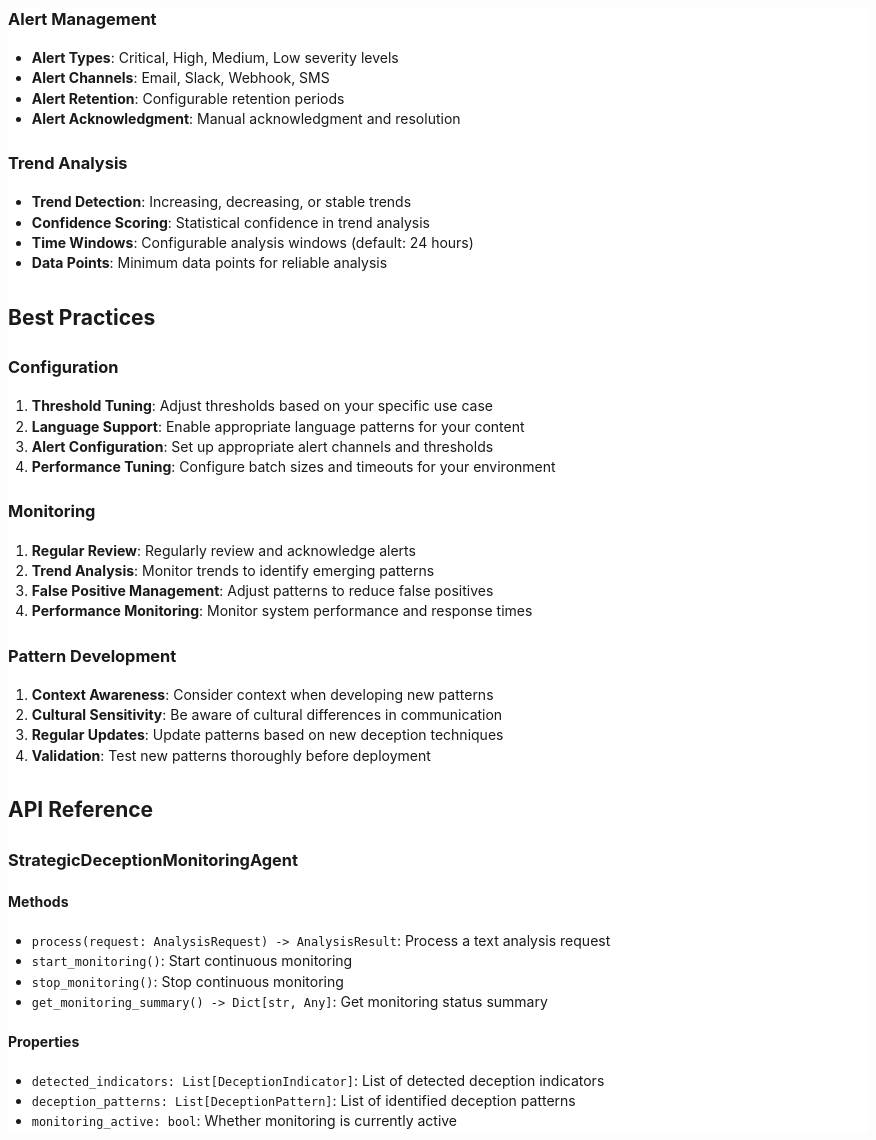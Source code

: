### Alert Management

- **Alert Types**: Critical, High, Medium, Low severity levels
- **Alert Channels**: Email, Slack, Webhook, SMS
- **Alert Retention**: Configurable retention periods
- **Alert Acknowledgment**: Manual acknowledgment and resolution

### Trend Analysis

- **Trend Detection**: Increasing, decreasing, or stable trends
- **Confidence Scoring**: Statistical confidence in trend analysis
- **Time Windows**: Configurable analysis windows (default: 24 hours)
- **Data Points**: Minimum data points for reliable analysis

## Best Practices

### Configuration

1. **Threshold Tuning**: Adjust thresholds based on your specific use case
2. **Language Support**: Enable appropriate language patterns for your content
3. **Alert Configuration**: Set up appropriate alert channels and thresholds
4. **Performance Tuning**: Configure batch sizes and timeouts for your environment

### Monitoring

1. **Regular Review**: Regularly review and acknowledge alerts
2. **Trend Analysis**: Monitor trends to identify emerging patterns
3. **False Positive Management**: Adjust patterns to reduce false positives
4. **Performance Monitoring**: Monitor system performance and response times

### Pattern Development

1. **Context Awareness**: Consider context when developing new patterns
2. **Cultural Sensitivity**: Be aware of cultural differences in communication
3. **Regular Updates**: Update patterns based on new deception techniques
4. **Validation**: Test new patterns thoroughly before deployment

## API Reference

### StrategicDeceptionMonitoringAgent

#### Methods

- `process(request: AnalysisRequest) -> AnalysisResult`: Process a text analysis request
- `start_monitoring()`: Start continuous monitoring
- `stop_monitoring()`: Stop continuous monitoring
- `get_monitoring_summary() -> Dict[str, Any]`: Get monitoring status summary

#### Properties

- `detected_indicators: List[DeceptionIndicator]`: List of detected deception indicators
- `deception_patterns: List[DeceptionPattern]`: List of identified deception patterns
- `monitoring_active: bool`: Whether monitoring is currently active
